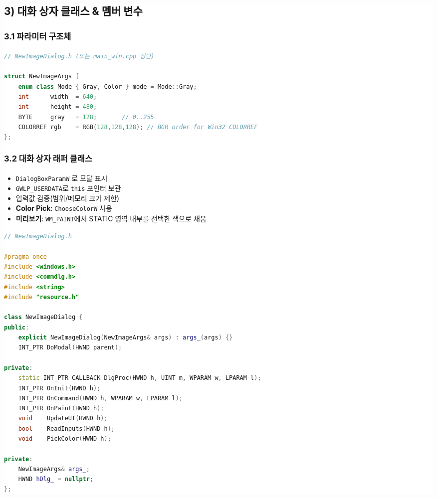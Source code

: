 
## 3) 대화 상자 클래스 & 멤버 변수

### 3.1 파라미터 구조체

```cpp
// NewImageDialog.h (또는 main_win.cpp 상단)

struct NewImageArgs {
    enum class Mode { Gray, Color } mode = Mode::Gray;
    int      width  = 640;
    int      height = 480;
    BYTE     gray   = 128;       // 0..255
    COLORREF rgb    = RGB(128,128,128); // BGR order for Win32 COLORREF
};
```

### 3.2 대화 상자 래퍼 클래스

- `DialogBoxParamW` 로 모달 표시  
- `GWLP_USERDATA`로 `this` 포인터 보관  
- 입력값 검증(범위/메모리 크기 제한)  
- **Color Pick**: `ChooseColorW` 사용  
- **미리보기**: `WM_PAINT`에서 STATIC 영역 내부를 선택한 색으로 채움

```cpp
// NewImageDialog.h

#pragma once
#include <windows.h>
#include <commdlg.h>
#include <string>
#include "resource.h"

class NewImageDialog {
public:
    explicit NewImageDialog(NewImageArgs& args) : args_(args) {}
    INT_PTR DoModal(HWND parent);

private:
    static INT_PTR CALLBACK DlgProc(HWND h, UINT m, WPARAM w, LPARAM l);
    INT_PTR OnInit(HWND h);
    INT_PTR OnCommand(HWND h, WPARAM w, LPARAM l);
    INT_PTR OnPaint(HWND h);
    void    UpdateUI(HWND h);
    bool    ReadInputs(HWND h);
    void    PickColor(HWND h);

private:
    NewImageArgs& args_;
    HWND hDlg_ = nullptr;
};
```
